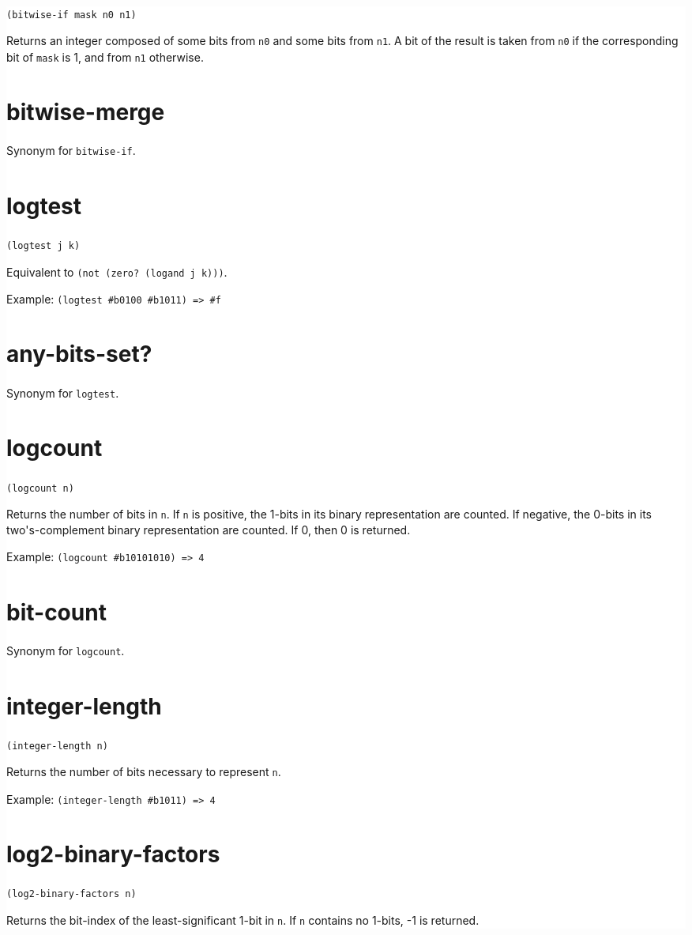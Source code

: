     (bitwise-if mask n0 n1)

Returns an integer composed of some bits from ``n0`` and some bits from ``n1``.
A bit of the result is taken from ``n0`` if the corresponding bit of ``mask`` is
1, and from ``n1`` otherwise.

# bitwise-merge

Synonym for ``bitwise-if``.

# logtest

    (logtest j k)

Equivalent to ``(not (zero? (logand j k)))``.

Example: ``(logtest #b0100 #b1011) => #f``

# any-bits-set?

Synonym for ``logtest``.

# logcount

    (logcount n)

Returns the number of bits in ``n``. If ``n`` is positive, the 1-bits in its
binary representation are counted. If negative, the 0-bits in its
two's-complement binary representation are counted. If 0, then 0 is returned.

Example: ``(logcount #b10101010) => 4``

# bit-count

Synonym for ``logcount``.

# integer-length

    (integer-length n)

Returns the number of bits necessary to represent ``n``.

Example: ``(integer-length #b1011) => 4``

# log2-binary-factors

    (log2-binary-factors n)

Returns the bit-index of the least-significant 1-bit in ``n``. If ``n`` contains
no 1-bits, -1 is returned.
